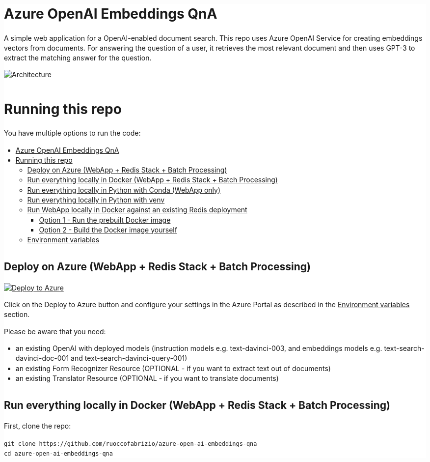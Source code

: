 # Azure OpenAI Embeddings QnA

A simple web application for a OpenAI-enabled document search. This repo uses Azure OpenAI Service for creating embeddings vectors from documents. For answering the question of a user, it retrieves the most relevant document and then uses GPT-3 to extract the matching answer for the question.

![Architecture](docs/architecture.png)

# Running this repo
You have multiple options to run the code:
- [Azure OpenAI Embeddings QnA](#azure-openai-embeddings-qna)
- [Running this repo](#running-this-repo)
  - [Deploy on Azure (WebApp + Redis Stack + Batch Processing)](#deploy-on-azure-webapp--redis-stack--batch-processing)
  - [Run everything locally in Docker (WebApp + Redis Stack + Batch Processing)](#run-everything-locally-in-docker-webapp--redis-stack--batch-processing)
  - [Run everything locally in Python with Conda (WebApp only)](#run-everything-locally-in-python-with-conda-webapp-only)
  - [Run everything locally in Python with venv](#run-everything-locally-in-python-with-venv)
  - [Run WebApp locally in Docker against an existing Redis deployment](#run-webapp-locally-in-docker-against-an-existing-redis-deployment)
    - [Option 1 - Run the prebuilt Docker image](#option-1---run-the-prebuilt-docker-image)
    - [Option 2 - Build the Docker image yourself](#option-2---build-the-docker-image-yourself)
  - [Environment variables](#environment-variables)

## Deploy on Azure (WebApp + Redis Stack + Batch Processing)
[![Deploy to Azure](https://aka.ms/deploytoazurebutton)](https://portal.azure.com/#create/Microsoft.Template/uri/https%3A%2F%2Fraw.githubusercontent.com%2Fruoccofabrizio%2Fazure-open-ai-embeddings-qna%2Fvideosolacc%2Finfrastructure%2Fdeployment.json)

Click on the Deploy to Azure button and configure your settings in the Azure Portal as described in the [Environment variables](#environment-variables) section.

Please be aware that you need:
-   an existing OpenAI with deployed models (instruction models e.g. text-davinci-003, and embeddings models e.g. text-search-davinci-doc-001 and text-search-davinci-query-001) 
-   an existing Form Recognizer Resource (OPTIONAL - if you want to extract text out of documents)
-   an existing Translator Resource (OPTIONAL - if you want to translate documents)

## Run everything locally in Docker (WebApp + Redis Stack + Batch Processing)

First, clone the repo:

```console
git clone https://github.com/ruoccofabrizio/azure-open-ai-embeddings-qna
cd azure-open-ai-embeddings-qna
```
